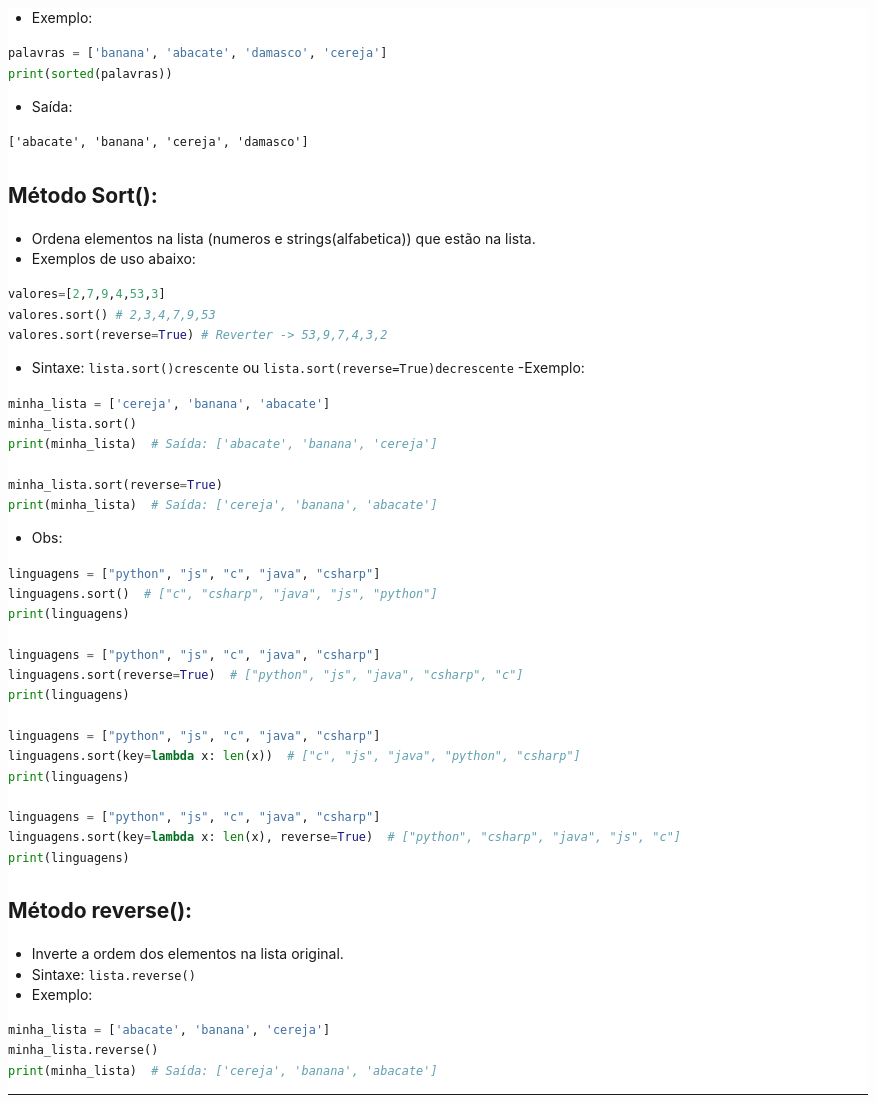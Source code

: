 - Exemplo:
```python
palavras = ['banana', 'abacate', 'damasco', 'cereja']
print(sorted(palavras))
```
- Saída:
```
['abacate', 'banana', 'cereja', 'damasco']
```


## Método Sort():
- Ordena elementos na lista (numeros e strings(alfabetica)) que estão na lista.
- Exemplos de uso abaixo:

``` python
valores=[2,7,9,4,53,3]
valores.sort() # 2,3,4,7,9,53
valores.sort(reverse=True) # Reverter -> 53,9,7,4,3,2
```
- Sintaxe: `lista.sort()crescente` ou `lista.sort(reverse=True)decrescente`
-Exemplo:
```python
minha_lista = ['cereja', 'banana', 'abacate']
minha_lista.sort()
print(minha_lista)  # Saída: ['abacate', 'banana', 'cereja']

minha_lista.sort(reverse=True)
print(minha_lista)  # Saída: ['cereja', 'banana', 'abacate']
```

- Obs:
``` py
linguagens = ["python", "js", "c", "java", "csharp"]
linguagens.sort()  # ["c", "csharp", "java", "js", "python"]
print(linguagens)

linguagens = ["python", "js", "c", "java", "csharp"]
linguagens.sort(reverse=True)  # ["python", "js", "java", "csharp", "c"]
print(linguagens)

linguagens = ["python", "js", "c", "java", "csharp"]
linguagens.sort(key=lambda x: len(x))  # ["c", "js", "java", "python", "csharp"]
print(linguagens)

linguagens = ["python", "js", "c", "java", "csharp"]
linguagens.sort(key=lambda x: len(x), reverse=True)  # ["python", "csharp", "java", "js", "c"]
print(linguagens)
```



## Método reverse(): 
- Inverte a ordem dos elementos na lista original.
- Sintaxe: `lista.reverse()`
- Exemplo:
```python
minha_lista = ['abacate', 'banana', 'cereja']
minha_lista.reverse()
print(minha_lista)  # Saída: ['cereja', 'banana', 'abacate']
```
--- 

